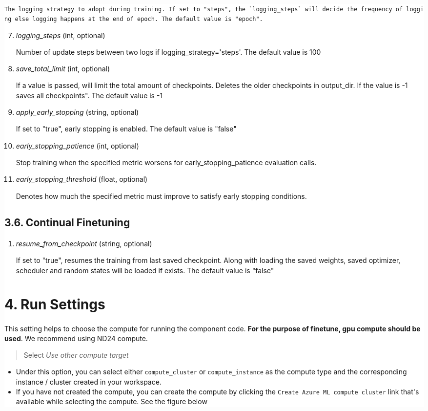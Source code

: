     The logging strategy to adopt during training. If set to "steps", the `logging_steps` will decide the frequency of logging else logging happens at the end of epoch. The default value is "epoch".

7. _logging_steps_ (int, optional)

    Number of update steps between two logs if logging_strategy='steps'. The default value is 100

8. _save_total_limit_ (int, optional)

    If a value is passed, will limit the total amount of checkpoints. Deletes the older checkpoints in output_dir. If the value is -1 saves all checkpoints". The default value is -1

9. _apply_early_stopping_ (string, optional)

    If set to "true", early stopping is enabled. The default value is "false"

10. _early_stopping_patience_ (int, optional)

    Stop training when the specified metric worsens for early_stopping_patience evaluation calls.

11. _early_stopping_threshold_ (float, optional)

    Denotes how much the specified metric must improve to satisfy early stopping conditions.

## 3.6. Continual Finetuning

1. _resume_from_checkpoint_ (string, optional)

    If set to "true", resumes the training from last saved checkpoint. Along with loading the saved weights, saved optimizer, scheduler and random states will be loaded if exists. The default value is "false"


# 4. Run Settings

This setting helps to choose the compute for running the component code. **For the purpose of finetune, gpu compute should be used**. We recommend using ND24 compute.

> Select *Use other compute target*

- Under this option, you can select either `compute_cluster` or `compute_instance` as the compute type and the corresponding instance / cluster created in your workspace.
- If you have not created the compute, you can create the compute by clicking the `Create Azure ML compute cluster` link that's available while selecting the compute. See the figure below